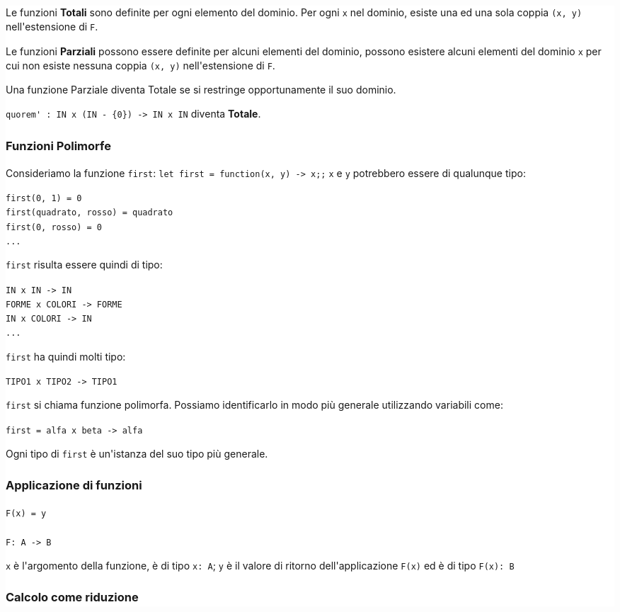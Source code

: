Le funzioni **Totali** sono definite per ogni elemento del dominio. Per ogni `x` nel dominio, esiste una ed una sola coppia `(x, y)` nell'estensione di `F`.

Le funzioni **Parziali** possono essere definite per alcuni elementi del dominio, possono esistere alcuni elementi del dominio `x` per cui non esiste nessuna coppia `(x, y)` nell'estensione di `F`.

Una funzione Parziale diventa Totale se si restringe opportunamente il suo dominio.

`quorem' : IN x (IN - {0}) -> IN x IN` diventa **Totale**.

### Funzioni Polimorfe

Consideriamo la funzione `first`: `let first = function(x, y) -> x;;`
`x` e `y` potrebbero essere di qualunque tipo:

```
first(0, 1) = 0
first(quadrato, rosso) = quadrato
first(0, rosso) = 0
...
```

`first` risulta essere quindi di tipo: 

```
IN x IN -> IN
FORME x COLORI -> FORME
IN x COLORI -> IN
...
```

`first` ha quindi molti tipo:

```
TIPO1 x TIPO2 -> TIPO1
```

`first` si chiama funzione polimorfa. Possiamo identificarlo in modo più generale utilizzando variabili come: 

```
first = alfa x beta -> alfa
```

Ogni tipo di `first` è un'istanza del suo tipo più generale.

### Applicazione di funzioni

```
F(x) = y

F: A -> B
```

`x` è l'argomento della funzione, è di tipo `x: A`; `y` è il valore di ritorno dell'applicazione `F(x)` ed è di tipo `F(x): B`

### Calcolo come riduzione
